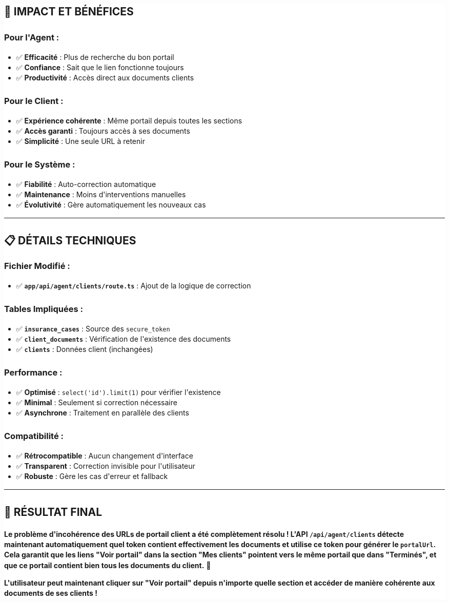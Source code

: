 
## 🚀 **IMPACT ET BÉNÉFICES**

### **Pour l'Agent** :
- ✅ **Efficacité** : Plus de recherche du bon portail
- ✅ **Confiance** : Sait que le lien fonctionne toujours
- ✅ **Productivité** : Accès direct aux documents clients

### **Pour le Client** :
- ✅ **Expérience cohérente** : Même portail depuis toutes les sections
- ✅ **Accès garanti** : Toujours accès à ses documents
- ✅ **Simplicité** : Une seule URL à retenir

### **Pour le Système** :
- ✅ **Fiabilité** : Auto-correction automatique
- ✅ **Maintenance** : Moins d'interventions manuelles
- ✅ **Évolutivité** : Gère automatiquement les nouveaux cas

---

## 📋 **DÉTAILS TECHNIQUES**

### **Fichier Modifié** :
- ✅ **`app/api/agent/clients/route.ts`** : Ajout de la logique de correction

### **Tables Impliquées** :
- ✅ **`insurance_cases`** : Source des `secure_token`
- ✅ **`client_documents`** : Vérification de l'existence des documents
- ✅ **`clients`** : Données client (inchangées)

### **Performance** :
- ✅ **Optimisé** : `select('id').limit(1)` pour vérifier l'existence
- ✅ **Minimal** : Seulement si correction nécessaire
- ✅ **Asynchrone** : Traitement en parallèle des clients

### **Compatibilité** :
- ✅ **Rétrocompatible** : Aucun changement d'interface
- ✅ **Transparent** : Correction invisible pour l'utilisateur
- ✅ **Robuste** : Gère les cas d'erreur et fallback

---

## 🎯 **RÉSULTAT FINAL**

**Le problème d'incohérence des URLs de portail client a été complètement résolu ! L'API `/api/agent/clients` détecte maintenant automatiquement quel token contient effectivement les documents et utilise ce token pour générer le `portalUrl`. Cela garantit que les liens "Voir portail" dans la section "Mes clients" pointent vers le même portail que dans "Terminés", et que ce portail contient bien tous les documents du client.** 🎉

**L'utilisateur peut maintenant cliquer sur "Voir portail" depuis n'importe quelle section et accéder de manière cohérente aux documents de ses clients !**
